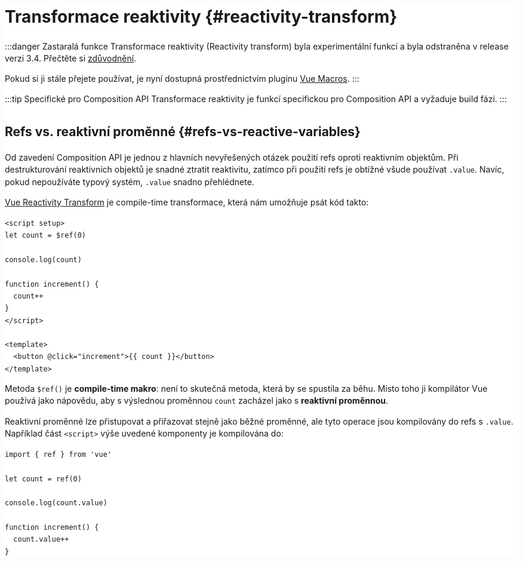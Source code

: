 # Transformace reaktivity {#reactivity-transform}

:::danger Zastaralá funkce
Transformace reaktivity (Reactivity transform) byla experimentální funkcí a byla odstraněna v release verzi 3.4. Přečtěte si [zdůvodnění](https://github.com/vuejs/rfcs/discussions/369#discussioncomment-5059028).

Pokud si ji stále přejete používat, je nyní dostupná prostřednictvím pluginu [Vue Macros](https://vue-macros.sxzz.moe/features/reactivity-transform.html).
:::

:::tip Specifické pro Composition API
Transformace reaktivity je funkcí specifickou pro Composition API a vyžaduje build fázi.
:::

## Refs vs. reaktivní proměnné {#refs-vs-reactive-variables}

Od zavedení Composition API je jednou z hlavních nevyřešených otázek použití refs oproti reaktivním objektům. Při destrukturování reaktivních objektů je snadné ztratit reaktivitu, zatímco při použití refs je obtížné všude používat `.value`. Navíc, pokud nepoužíváte  typový systém, `.value` snadno přehlédnete.

[Vue Reactivity Transform](https://github.com/vuejs/core/tree/main/packages/reactivity-transform) je compile-time transformace, která nám umožňuje psát kód takto:

```vue
<script setup>
let count = $ref(0)

console.log(count)

function increment() {
  count++
}
</script>

<template>
  <button @click="increment">{{ count }}</button>
</template>
```

Metoda `$ref()` je **compile-time makro**: není to skutečná metoda, která by se spustila za běhu. Místo toho ji kompilátor Vue používá jako nápovědu, aby s výslednou proměnnou `count` zacházel jako s **reaktivní proměnnou**.

Reaktivní proměnné lze přistupovat a přiřazovat stejně jako běžné proměnné, ale tyto operace jsou kompilovány do refs s `.value`. Například část `<script>` výše uvedené komponenty je kompilována do:

```js{5,8}
import { ref } from 'vue'

let count = ref(0)

console.log(count.value)

function increment() {
  count.value++
}
```
